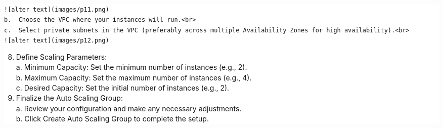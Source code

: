     ![alter text](images/p11.png)
    b.	Choose the VPC where your instances will run.<br>
    c.	Select private subnets in the VPC (preferably across multiple Availability Zones for high availability).<br>
    ![alter text](images/p12.png)
8.	Define Scaling Parameters:<br>
    a.	Minimum Capacity: Set the minimum number of instances (e.g., 2).<br>
    b.	Maximum Capacity: Set the maximum number of instances (e.g., 4).<br>
    c.	Desired Capacity: Set the initial number of instances (e.g., 2).<br>
9.	Finalize the Auto Scaling Group:<br>
    a.	Review your configuration and make any necessary adjustments.<br>
    b.	Click Create Auto Scaling Group to complete the setup.<br>